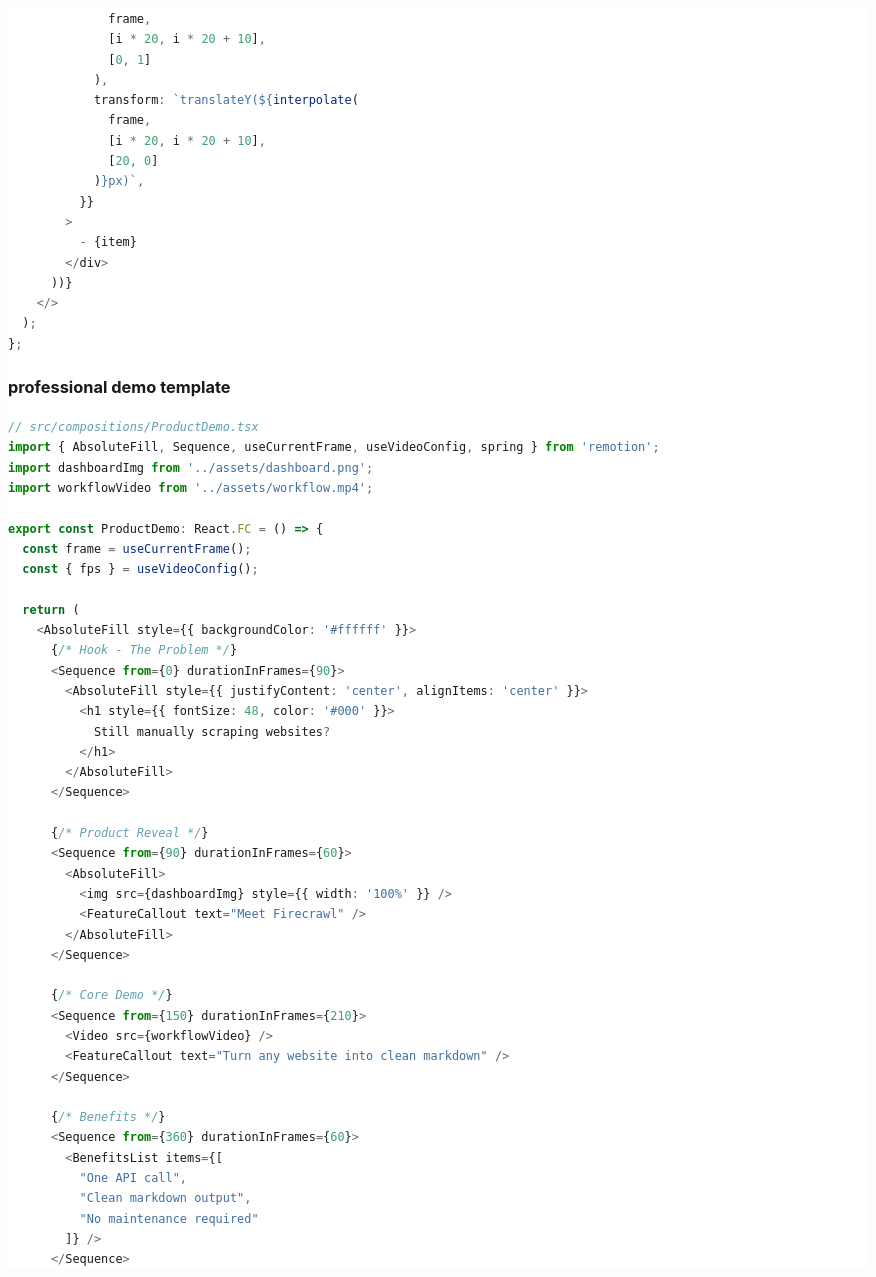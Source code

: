 ```typescript
              frame,
              [i * 20, i * 20 + 10],
              [0, 1]
            ),
            transform: `translateY(${interpolate(
              frame,
              [i * 20, i * 20 + 10],
              [20, 0]
            )}px)`,
          }}
        >
          - {item}
        </div>
      ))}
    </>
  );
};
```

### professional demo template
```typescript
// src/compositions/ProductDemo.tsx
import { AbsoluteFill, Sequence, useCurrentFrame, useVideoConfig, spring } from 'remotion';
import dashboardImg from '../assets/dashboard.png';
import workflowVideo from '../assets/workflow.mp4';

export const ProductDemo: React.FC = () => {
  const frame = useCurrentFrame();
  const { fps } = useVideoConfig();
  
  return (
    <AbsoluteFill style={{ backgroundColor: '#ffffff' }}>
      {/* Hook - The Problem */}
      <Sequence from={0} durationInFrames={90}>
        <AbsoluteFill style={{ justifyContent: 'center', alignItems: 'center' }}>
          <h1 style={{ fontSize: 48, color: '#000' }}>
            Still manually scraping websites?
          </h1>
        </AbsoluteFill>
      </Sequence>
      
      {/* Product Reveal */}
      <Sequence from={90} durationInFrames={60}>
        <AbsoluteFill>
          <img src={dashboardImg} style={{ width: '100%' }} />
          <FeatureCallout text="Meet Firecrawl" />
        </AbsoluteFill>
      </Sequence>
      
      {/* Core Demo */}
      <Sequence from={150} durationInFrames={210}>
        <Video src={workflowVideo} />
        <FeatureCallout text="Turn any website into clean markdown" />
      </Sequence>
      
      {/* Benefits */}
      <Sequence from={360} durationInFrames={60}>
        <BenefitsList items={[
          "One API call",
          "Clean markdown output",
          "No maintenance required"
        ]} />
      </Sequence>
```